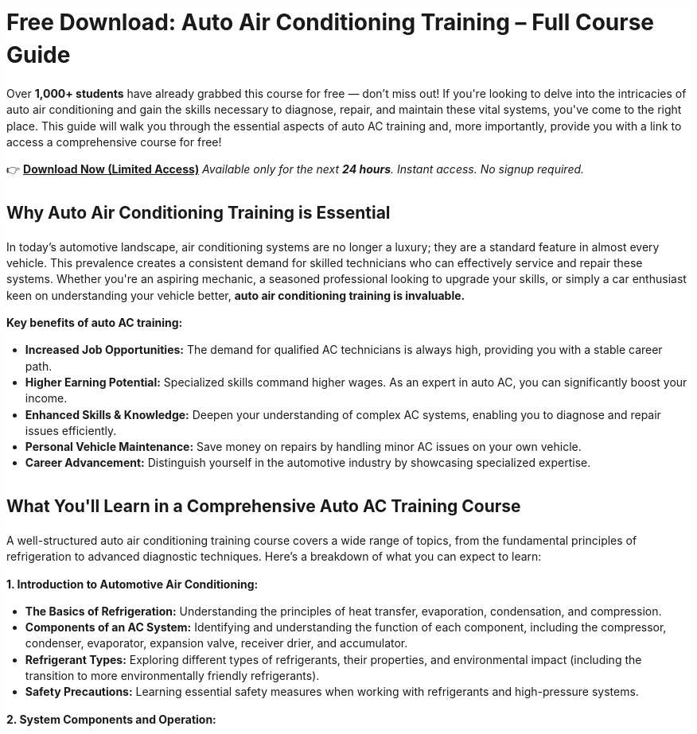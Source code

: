 # Free Download: Auto Air Conditioning Training – Full Course Guide

Over **1,000+ students** have already grabbed this course for free — don’t miss out! If you're looking to delve into the intricacies of auto air conditioning and gain the skills necessary to diagnose, repair, and maintain these vital systems, you've come to the right place. This guide will walk you through the essential aspects of auto AC training and, more importantly, provide you with a link to access a comprehensive course for free!

👉 [**Download Now (Limited Access)**](https://udemywork.com/auto-air-conditioning-training)
_Available only for the next **24 hours**. Instant access. No signup required._

## Why Auto Air Conditioning Training is Essential

In today’s automotive landscape, air conditioning systems are no longer a luxury; they are a standard feature in almost every vehicle. This prevalence creates a consistent demand for skilled technicians who can effectively service and repair these systems. Whether you're an aspiring mechanic, a seasoned professional looking to upgrade your skills, or simply a car enthusiast keen on understanding your vehicle better, **auto air conditioning training is invaluable.**

**Key benefits of auto AC training:**

*   **Increased Job Opportunities:** The demand for qualified AC technicians is always high, providing you with a stable career path.
*   **Higher Earning Potential:** Specialized skills command higher wages. As an expert in auto AC, you can significantly boost your income.
*   **Enhanced Skills & Knowledge:** Deepen your understanding of complex AC systems, enabling you to diagnose and repair issues efficiently.
*   **Personal Vehicle Maintenance:** Save money on repairs by handling minor AC issues on your own vehicle.
*   **Career Advancement:** Distinguish yourself in the automotive industry by showcasing specialized expertise.

## What You'll Learn in a Comprehensive Auto AC Training Course

A well-structured auto air conditioning training course covers a wide range of topics, from the fundamental principles of refrigeration to advanced diagnostic techniques. Here’s a breakdown of what you can expect to learn:

**1. Introduction to Automotive Air Conditioning:**

*   **The Basics of Refrigeration:** Understanding the principles of heat transfer, evaporation, condensation, and compression.
*   **Components of an AC System:** Identifying and understanding the function of each component, including the compressor, condenser, evaporator, expansion valve, receiver drier, and accumulator.
*   **Refrigerant Types:** Exploring different types of refrigerants, their properties, and environmental impact (including the transition to more environmentally friendly refrigerants).
*   **Safety Precautions:** Learning essential safety measures when working with refrigerants and high-pressure systems.

**2. System Components and Operation:**
